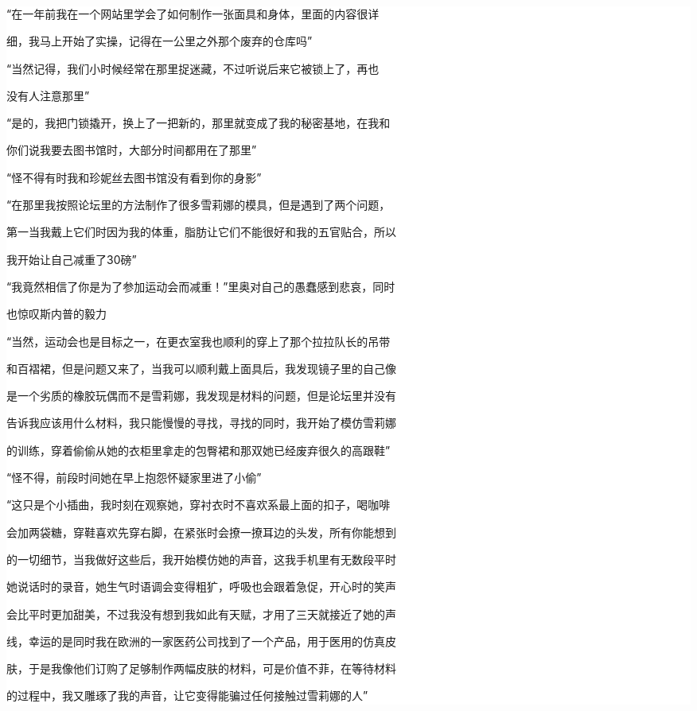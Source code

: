 
“在一年前我在一个网站里学会了如何制作一张面具和身体，里面的内容很详

细，我马上开始了实操，记得在一公里之外那个废弃的仓库吗”





“当然记得，我们小时候经常在那里捉迷藏，不过听说后来它被锁上了，再也

没有人注意那里”



“是的，我把门锁撬开，换上了一把新的，那里就变成了我的秘密基地，在我和

你们说我要去图书馆时，大部分时间都用在了那里”



“怪不得有时我和珍妮丝去图书馆没有看到你的身影”





“在那里我按照论坛里的方法制作了很多雪莉娜的模具，但是遇到了两个问题，

第一当我戴上它们时因为我的体重，脂肪让它们不能很好和我的五官贴合，所以

我开始让自己减重了30磅”



“我竟然相信了你是为了参加运动会而减重！”里奥对自己的愚蠢感到悲哀，同时

也惊叹斯内普的毅力





“当然，运动会也是目标之一，在更衣室我也顺利的穿上了那个拉拉队长的吊带

和百褶裙，但是问题又来了，当我可以顺利戴上面具后，我发现镜子里的自己像

是一个劣质的橡胶玩偶而不是雪莉娜，我发现是材料的问题，但是论坛里并没有

告诉我应该用什么材料，我只能慢慢的寻找，寻找的同时，我开始了模仿雪莉娜

的训练，穿着偷偷从她的衣柜里拿走的包臀裙和那双她已经废弃很久的高跟鞋”

“怪不得，前段时间她在早上抱怨怀疑家里进了小偷”



“这只是个小插曲，我时刻在观察她，穿衬衣时不喜欢系最上面的扣子，喝咖啡

会加两袋糖，穿鞋喜欢先穿右脚，在紧张时会撩一撩耳边的头发，所有你能想到

的一切细节，当我做好这些后，我开始模仿她的声音，这我手机里有无数段平时

她说话时的录音，她生气时语调会变得粗犷，呼吸也会跟着急促，开心时的笑声

会比平时更加甜美，不过我没有想到我如此有天赋，才用了三天就接近了她的声

线，幸运的是同时我在欧洲的一家医药公司找到了一个产品，用于医用的仿真皮

肤，于是我像他们订购了足够制作两幅皮肤的材料，可是价值不菲，在等待材料

的过程中，我又雕琢了我的声音，让它变得能骗过任何接触过雪莉娜的人”
